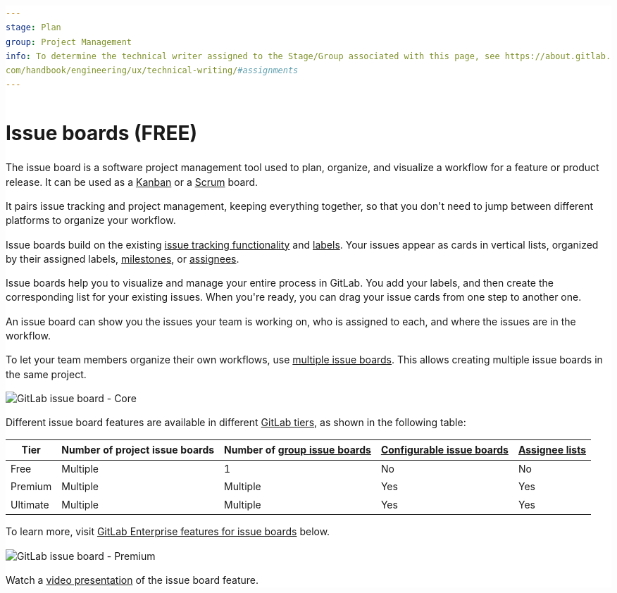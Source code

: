 ```yaml
---
stage: Plan
group: Project Management
info: To determine the technical writer assigned to the Stage/Group associated with this page, see https://about.gitlab.com/handbook/engineering/ux/technical-writing/#assignments
---
```


# Issue boards **(FREE)**

The issue board is a software project management tool used to plan,
organize, and visualize a workflow for a feature or product release.
It can be used as a [Kanban](https://en.wikipedia.org/wiki/Kanban_(development)) or a
[Scrum](https://en.wikipedia.org/wiki/Scrum_(software_development)) board.

It pairs issue tracking and project management, keeping everything together,
so that you don't need to jump between different platforms to organize your workflow.

Issue boards build on the existing [issue tracking functionality](issues/index.md) and
[labels](labels.md). Your issues appear as cards in vertical lists, organized by their assigned
labels, [milestones](#milestone-lists), or [assignees](#assignee-lists).

Issue boards help you to visualize and manage your entire process in GitLab.
You add your labels, and then create the corresponding list for your existing issues.
When you're ready, you can drag your issue cards from one step to another one.

An issue board can show you the issues your team is working on, who is assigned to each,
and where the issues are in the workflow.

To let your team members organize their own workflows, use
[multiple issue boards](#use-cases-for-multiple-issue-boards). This allows creating multiple issue
boards in the same project.

![GitLab issue board - Core](img/issue_boards_core_v14_1.png)

Different issue board features are available in different [GitLab tiers](https://about.gitlab.com/pricing/),
as shown in the following table:

| Tier     | Number of project issue boards | Number of [group issue boards](#group-issue-boards) | [Configurable issue boards](#configurable-issue-boards) | [Assignee lists](#assignee-lists) |
| -------- | ------------------------------ | --------------------------------------------------- | ------------------------------------------------------- | --------------------------------- |
| Free     | Multiple                       | 1                                                   | No                                                      | No                                |
| Premium  | Multiple                       | Multiple                                            | Yes                                                     | Yes                               |
| Ultimate | Multiple                       | Multiple                                            | Yes                                                     | Yes                               |

To learn more, visit [GitLab Enterprise features for issue boards](#gitlab-enterprise-features-for-issue-boards) below.

![GitLab issue board - Premium](img/issue_boards_premium_v14_1.png)

<i class="fa fa-youtube-play youtube" aria-hidden="true"></i>
Watch a [video presentation](https://youtu.be/vjccjHI7aGI) of
the issue board feature.
